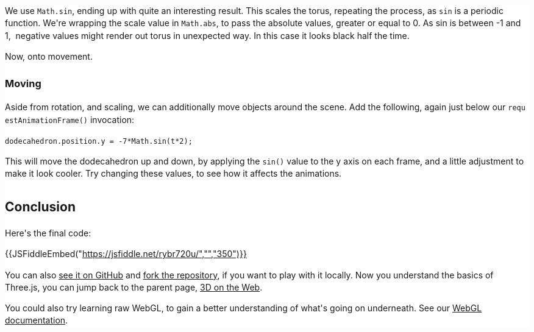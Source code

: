 We use `Math.sin`, ending up with quite an interesting result. This scales the torus, repeating the process, as `sin` is a periodic function. We're wrapping the scale value in `Math.abs`, to pass the absolute values, greater or equal to 0. As sin is between -1 and 1,  negative values might render out torus in unexpected way. In this case it looks black half the time.

Now, onto movement.

### Moving

Aside from rotation, and scaling, we can additionally move objects around the scene. Add the following, again just below our `requestAnimationFrame()` invocation:

    dodecahedron.position.y = -7*Math.sin(t*2);

This will move the dodecahedron up and down, by applying the `sin()` value to the y axis on each frame, and a little adjustment to make it look cooler. Try changing these values, to see how it affects the animations.

Conclusion
----------

Here's the final code:

{{JSFiddleEmbed("https://jsfiddle.net/rybr720u/","","350")}}

You can also [see it on GitHub](https://github.com/end3r/MDN-Games-3D/blob/gh-pages/Three.js/shapes.html) and [fork the repository](https://github.com/end3r/MDN-Games-3D/), if you want to play with it locally. Now you understand the basics of Three.js, you can jump back to the parent page, [3D on the Web](/en-US/docs/Games/Techniques/3D_on_the_web).

You could also try learning raw WebGL, to gain a better understanding of what's going on underneath. See our [WebGL documentation](/en-US/docs/Web/API/WebGL_API).
